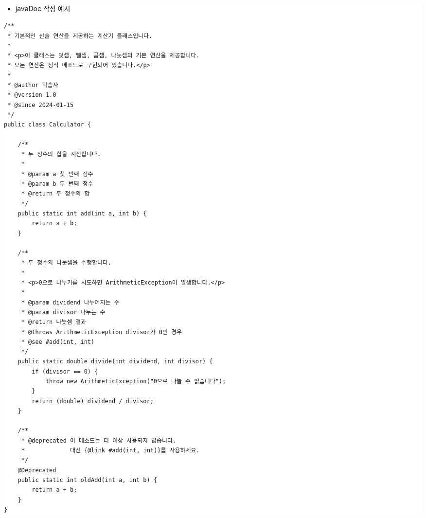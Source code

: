 -   javaDoc 작성 예시

```
/**
 * 기본적인 산술 연산을 제공하는 계산기 클래스입니다.
 * 
 * <p>이 클래스는 덧셈, 뺄셈, 곱셈, 나눗셈의 기본 연산을 제공합니다.
 * 모든 연산은 정적 메소드로 구현되어 있습니다.</p>
 * 
 * @author 학습자
 * @version 1.0
 * @since 2024-01-15
 */
public class Calculator {

    /**
     * 두 정수의 합을 계산합니다.
     * 
     * @param a 첫 번째 정수
     * @param b 두 번째 정수
     * @return 두 정수의 합
     */
    public static int add(int a, int b) {
        return a + b;
    }

    /**
     * 두 정수의 나눗셈을 수행합니다.
     * 
     * <p>0으로 나누기를 시도하면 ArithmeticException이 발생합니다.</p>
     * 
     * @param dividend 나누어지는 수
     * @param divisor 나누는 수
     * @return 나눗셈 결과
     * @throws ArithmeticException divisor가 0인 경우
     * @see #add(int, int)
     */
    public static double divide(int dividend, int divisor) {
        if (divisor == 0) {
            throw new ArithmeticException("0으로 나눌 수 없습니다");
        }
        return (double) dividend / divisor;
    }

    /**
     * @deprecated 이 메소드는 더 이상 사용되지 않습니다.
     *             대신 {@link #add(int, int)}를 사용하세요.
     */
    @Deprecated
    public static int oldAdd(int a, int b) {
        return a + b;
    }
}
```
